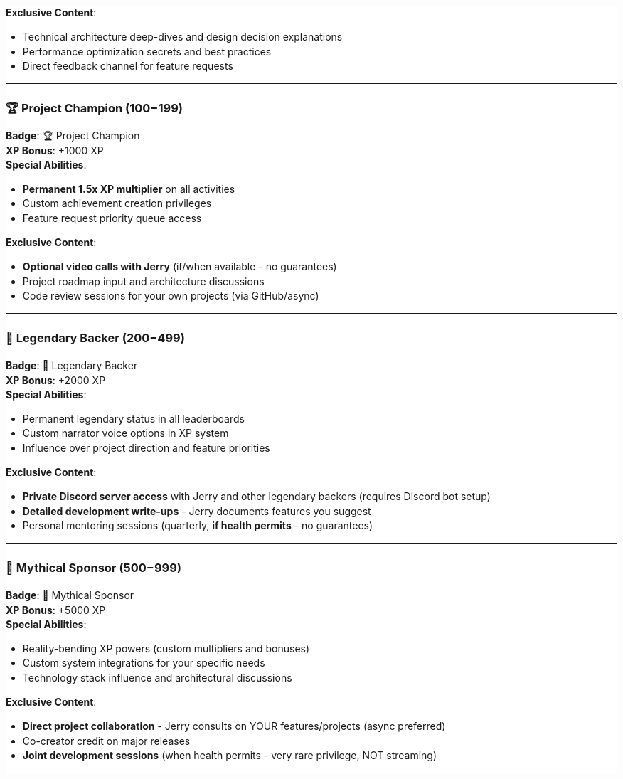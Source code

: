 **Exclusive Content**:
- Technical architecture deep-dives and design decision explanations
- Performance optimization secrets and best practices
- Direct feedback channel for feature requests

---

### 🏆 **Project Champion** ($100-$199)
**Badge**: 🏆 Project Champion  
**XP Bonus**: +1000 XP  
**Special Abilities**:
- **Permanent 1.5x XP multiplier** on all activities
- Custom achievement creation privileges
- Feature request priority queue access

**Exclusive Content**:
- **Optional video calls with Jerry** (if/when available - no guarantees)
- Project roadmap input and architecture discussions
- Code review sessions for your own projects (via GitHub/async)

---

### 🌟 **Legendary Backer** ($200-$499)
**Badge**: 🌟 Legendary Backer  
**XP Bonus**: +2000 XP  
**Special Abilities**:
- Permanent legendary status in all leaderboards
- Custom narrator voice options in XP system
- Influence over project direction and feature priorities

**Exclusive Content**:
- **Private Discord server access** with Jerry and other legendary backers (requires Discord bot setup)
- **Detailed development write-ups** - Jerry documents features you suggest
- Personal mentoring sessions (quarterly, **if health permits** - no guarantees)

---

### 🔮 **Mythical Sponsor** ($500-$999)
**Badge**: 🔮 Mythical Sponsor  
**XP Bonus**: +5000 XP  
**Special Abilities**:
- Reality-bending XP powers (custom multipliers and bonuses)
- Custom system integrations for your specific needs
- Technology stack influence and architectural discussions

**Exclusive Content**:
- **Direct project collaboration** - Jerry consults on YOUR features/projects (async preferred)
- Co-creator credit on major releases
- **Joint development sessions** (when health permits - very rare privilege, NOT streaming)

---
